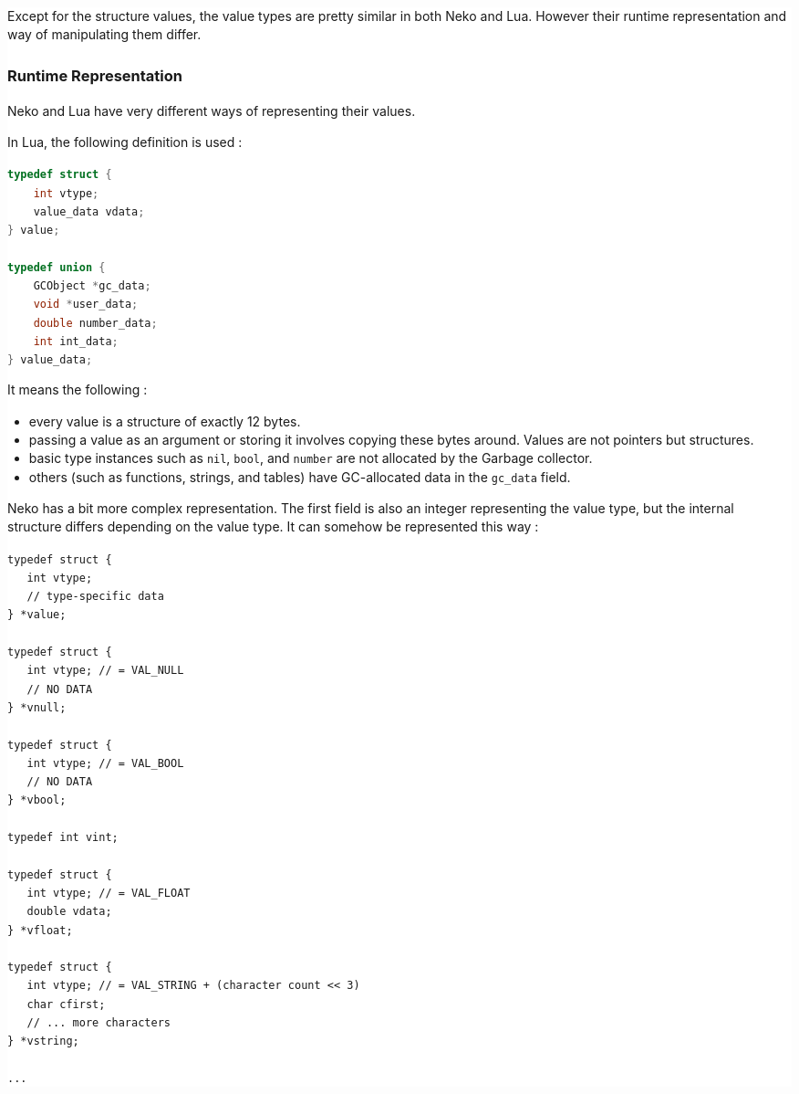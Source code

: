 Except for the structure values, the value types are pretty similar in both Neko and Lua. However their runtime representation and way of manipulating them differ.



### Runtime Representation

Neko and Lua have very different ways of representing their values.

In Lua, the following definition is used :

```c
typedef struct {
    int vtype;
    value_data vdata;
} value;

typedef union {
    GCObject *gc_data;
    void *user_data;
    double number_data;
    int int_data;
} value_data;
```

It means the following :

- every value is a structure of exactly 12 bytes.
- passing a value as an argument or storing it involves copying these bytes around. Values are not pointers but structures.
- basic type instances such as `nil`, `bool`, and `number` are not allocated by the Garbage collector.
- others (such as functions, strings, and tables) have GC-allocated data in the `gc_data` field.

Neko has a bit more complex representation. The first field is also an integer representing the value type, but the internal structure differs depending on the value type. It can somehow be represented this way :

```
typedef struct {
   int vtype;
   // type-specific data
} *value;

typedef struct {
   int vtype; // = VAL_NULL
   // NO DATA
} *vnull;

typedef struct {
   int vtype; // = VAL_BOOL
   // NO DATA
} *vbool;

typedef int vint;

typedef struct {
   int vtype; // = VAL_FLOAT
   double vdata;
} *vfloat;

typedef struct {
   int vtype; // = VAL_STRING + (character count << 3)
   char cfirst;
   // ... more characters
} *vstring;

...
```